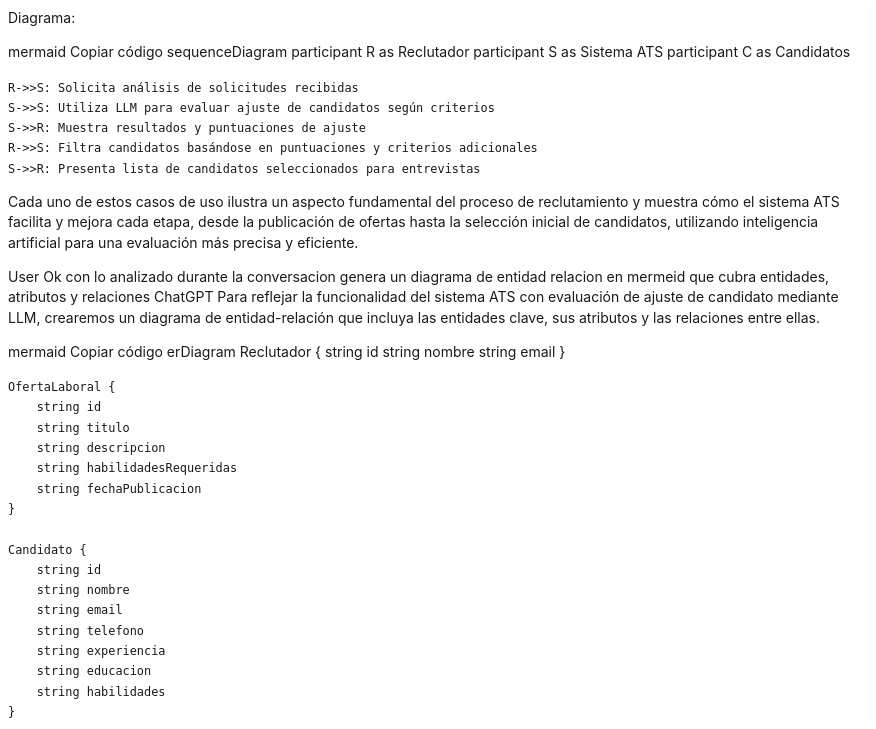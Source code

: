 Diagrama:

mermaid
Copiar código
sequenceDiagram
    participant R as Reclutador
    participant S as Sistema ATS
    participant C as Candidatos

    R->>S: Solicita análisis de solicitudes recibidas
    S->>S: Utiliza LLM para evaluar ajuste de candidatos según criterios
    S->>R: Muestra resultados y puntuaciones de ajuste
    R->>S: Filtra candidatos basándose en puntuaciones y criterios adicionales
    S->>R: Presenta lista de candidatos seleccionados para entrevistas
Cada uno de estos casos de uso ilustra un aspecto fundamental del proceso de reclutamiento y muestra cómo el sistema ATS facilita y mejora cada etapa, desde la publicación de ofertas hasta la selección inicial de candidatos, utilizando inteligencia artificial para una evaluación más precisa y eficiente.

User
Ok con lo analizado durante la conversacion genera un diagrama de entidad relacion en mermeid que cubra entidades, atributos y relaciones
ChatGPT
Para reflejar la funcionalidad del sistema ATS con evaluación de ajuste de candidato mediante LLM, crearemos un diagrama de entidad-relación que incluya las entidades clave, sus atributos y las relaciones entre ellas.

mermaid
Copiar código
erDiagram
    Reclutador {
        string id
        string nombre
        string email
    }

    OfertaLaboral {
        string id
        string titulo
        string descripcion
        string habilidadesRequeridas
        string fechaPublicacion
    }

    Candidato {
        string id
        string nombre
        string email
        string telefono
        string experiencia
        string educacion
        string habilidades
    }
